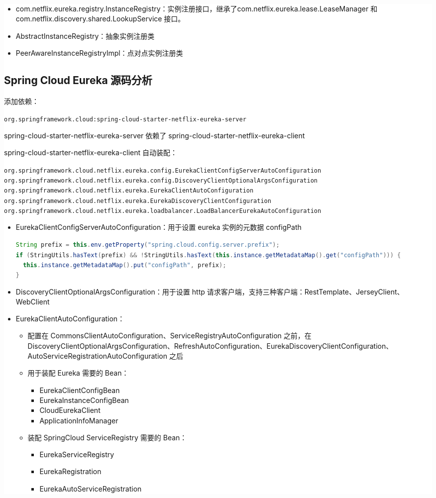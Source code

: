 - com.netflix.eureka.registry.InstanceRegistry：实例注册接口，继承了com.netflix.eureka.lease.LeaseManager 和 com.netflix.discovery.shared.LookupService 接口。

- AbstractInstanceRegistry：抽象实例注册类

- PeerAwareInstanceRegistryImpl：点对点实例注册类

## Spring Cloud Eureka 源码分析

添加依赖：

```
org.springframework.cloud:spring-cloud-starter-netflix-eureka-server
```

spring-cloud-starter-netflix-eureka-server 依赖了 spring-cloud-starter-netflix-eureka-client



spring-cloud-starter-netflix-eureka-client 自动装配：

```properties
org.springframework.cloud.netflix.eureka.config.EurekaClientConfigServerAutoConfiguration
org.springframework.cloud.netflix.eureka.config.DiscoveryClientOptionalArgsConfiguration
org.springframework.cloud.netflix.eureka.EurekaClientAutoConfiguration
org.springframework.cloud.netflix.eureka.EurekaDiscoveryClientConfiguration
org.springframework.cloud.netflix.eureka.loadbalancer.LoadBalancerEurekaAutoConfiguration
```

- EurekaClientConfigServerAutoConfiguration：用于设置 eureka 实例的元数据 configPath

  ```java
  String prefix = this.env.getProperty("spring.cloud.config.server.prefix");
  if (StringUtils.hasText(prefix) && !StringUtils.hasText(this.instance.getMetadataMap().get("configPath"))) {
    this.instance.getMetadataMap().put("configPath", prefix);
  }
  ```

- DiscoveryClientOptionalArgsConfiguration：用于设置 http 请求客户端，支持三种客户端：RestTemplate、JerseyClient、WebClient

- EurekaClientAutoConfiguration：

  - 配置在 CommonsClientAutoConfiguration、ServiceRegistryAutoConfiguration 之前，在 DiscoveryClientOptionalArgsConfiguration、RefreshAutoConfiguration、EurekaDiscoveryClientConfiguration、AutoServiceRegistrationAutoConfiguration 之后
  - 用于装配 Eureka 需要的 Bean：
    - EurekaClientConfigBean
    - EurekaInstanceConfigBean
    - CloudEurekaClient
    - ApplicationInfoManager

  - 装配 SpringCloud ServiceRegistry 需要的 Bean：

    - EurekaServiceRegistry

    - EurekaRegistration
    - EurekaAutoServiceRegistration

